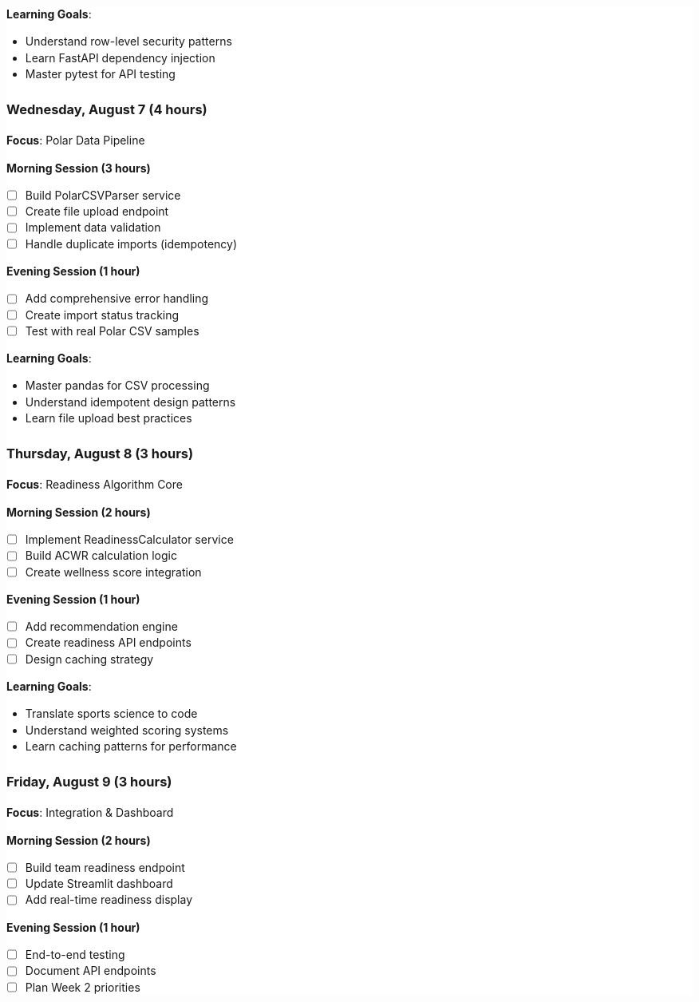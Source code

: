 **Learning Goals**:
- Understand row-level security patterns
- Learn FastAPI dependency injection
- Master pytest for API testing

### Wednesday, August 7 (4 hours)
**Focus**: Polar Data Pipeline

**Morning Session (3 hours)**
- [ ] Build PolarCSVParser service
- [ ] Create file upload endpoint
- [ ] Implement data validation
- [ ] Handle duplicate imports (idempotency)

**Evening Session (1 hour)**
- [ ] Add comprehensive error handling
- [ ] Create import status tracking
- [ ] Test with real Polar CSV samples

**Learning Goals**:
- Master pandas for CSV processing
- Understand idempotent design patterns
- Learn file upload best practices

### Thursday, August 8 (3 hours)
**Focus**: Readiness Algorithm Core

**Morning Session (2 hours)**
- [ ] Implement ReadinessCalculator service
- [ ] Build ACWR calculation logic
- [ ] Create wellness score integration

**Evening Session (1 hour)**
- [ ] Add recommendation engine
- [ ] Create readiness API endpoints
- [ ] Design caching strategy

**Learning Goals**:
- Translate sports science to code
- Understand weighted scoring systems
- Learn caching patterns for performance

### Friday, August 9 (3 hours)
**Focus**: Integration & Dashboard

**Morning Session (2 hours)**
- [ ] Build team readiness endpoint
- [ ] Update Streamlit dashboard
- [ ] Add real-time readiness display

**Evening Session (1 hour)**
- [ ] End-to-end testing
- [ ] Document API endpoints
- [ ] Plan Week 2 priorities

